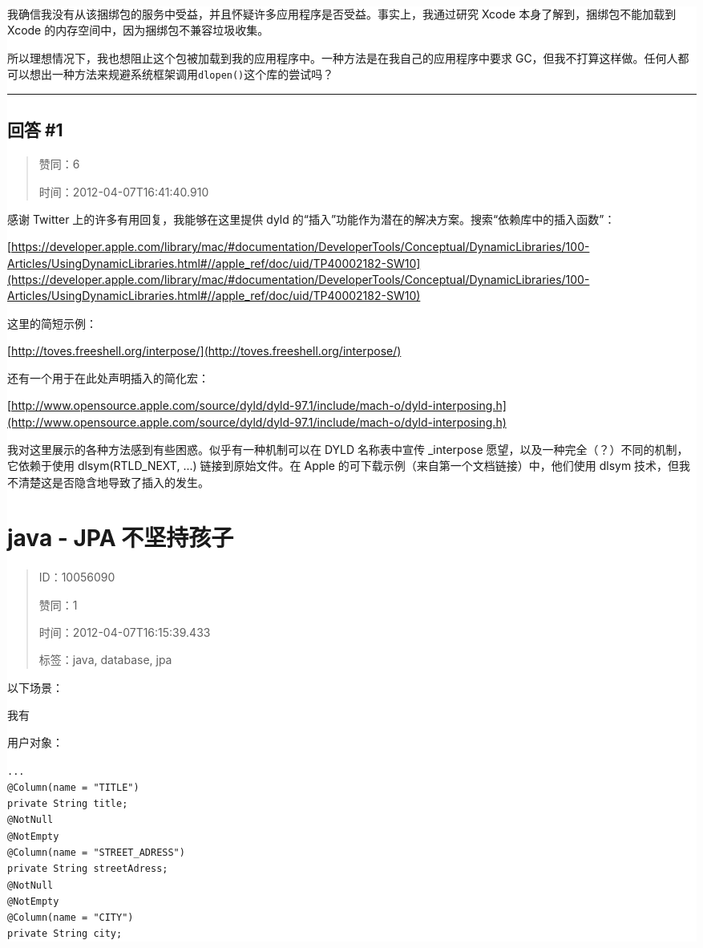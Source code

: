 我确信我没有从该捆绑包的服务中受益，并且怀疑许多应用程序是否受益。事实上，我通过研究 Xcode 本身了解到，捆绑包不能加载到 Xcode 的内存空间中，因为捆绑包不兼容垃圾收集。

所以理想情况下，我也想阻止这个包被加载到我的应用程序中。一种方法是在我自己的应用程序中要求 GC，但我不打算这样做。任何人都可以想出一种方法来规避系统框架调用`dlopen()`这个库的尝试吗？

* * *

## 回答 #1

> 赞同：6
> 
> 时间：2012-04-07T16:41:40.910

感谢 Twitter 上的许多有用回复，我能够在这里提供 dyld 的“插入”功能作为潜在的解决方案。搜索“依赖库中的插入函数”：

[https://developer.apple.com/library/mac/#documentation/DeveloperTools/Conceptual/DynamicLibraries/100-Articles/UsingDynamicLibraries.html#//apple_ref/doc/uid/TP40002182-SW10](https://developer.apple.com/library/mac/#documentation/DeveloperTools/Conceptual/DynamicLibraries/100-Articles/UsingDynamicLibraries.html#//apple_ref/doc/uid/TP40002182-SW10)

这里的简短示例：

[http://toves.freeshell.org/interpose/](http://toves.freeshell.org/interpose/)

还有一个用于在此处声明插入的简化宏：

[http://www.opensource.apple.com/source/dyld/dyld-97.1/include/mach-o/dyld-interposing.h](http://www.opensource.apple.com/source/dyld/dyld-97.1/include/mach-o/dyld-interposing.h)

我对这里展示的各种方法感到有些困惑。似乎有一种机制可以在 DYLD 名称表中宣传 _interpose 愿望，以及一种完全（？）不同的机制，它依赖于使用 dlsym(RTLD_NEXT, ...) 链接到原始文件。在 Apple 的可下载示例（来自第一个文档链接）中，他们使用 dlsym 技术，但我不清楚这是否隐含地导致了插入的发生。

# java - JPA 不坚持孩子

> ID：10056090
> 
> 赞同：1
> 
> 时间：2012-04-07T16:15:39.433
> 
> 标签：java, database, jpa

以下场景：

我有

用户对象：

```
...
@Column(name = "TITLE")
private String title;
@NotNull
@NotEmpty
@Column(name = "STREET_ADRESS")
private String streetAdress;
@NotNull
@NotEmpty
@Column(name = "CITY")
private String city; 
```
